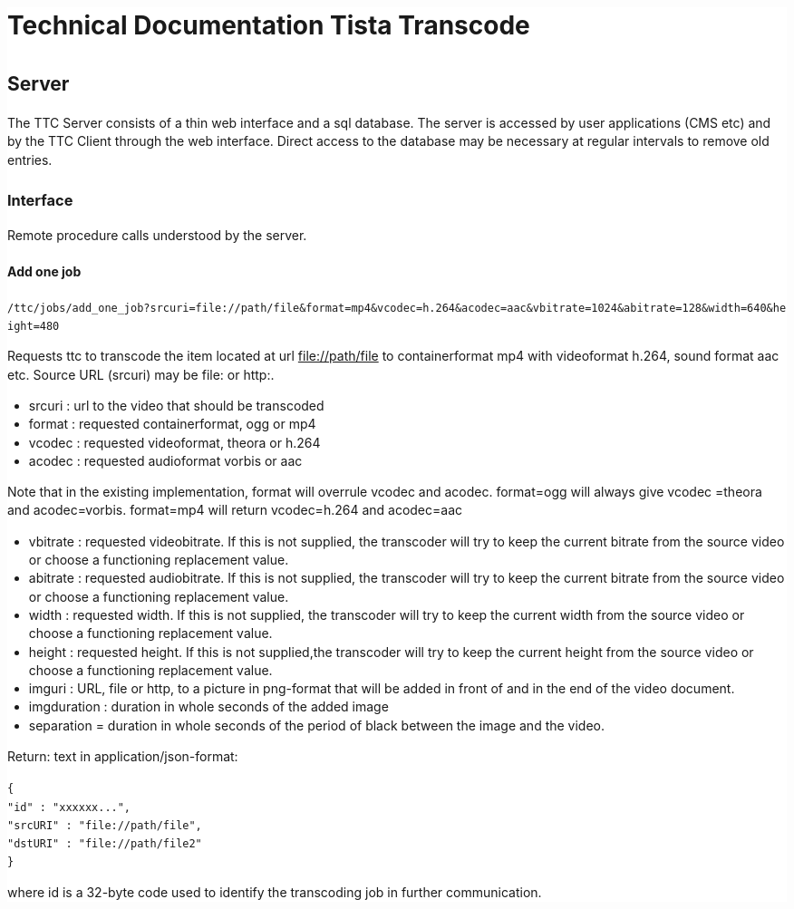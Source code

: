 # Technical Documentation Tista Transcode #

## Server ##

The TTC Server consists of a thin web interface and a sql database. The server is accessed by user applications (CMS etc) and by the TTC Client through the web interface. Direct access to the database may be necessary at regular intervals to remove old entries.

### Interface ###

Remote procedure calls understood by the server.

#### Add one job ####

```
/ttc/jobs/add_one_job?srcuri=file://path/file&format=mp4&vcodec=h.264&acodec=aac&vbitrate=1024&abitrate=128&width=640&height=480
```

Requests ttc to transcode the item located at url [file://path/file](file://path/file) to containerformat mp4 with videoformat h.264, sound format aac etc. Source URL (srcuri) may be file: or http:.

  * srcuri : url to the video that should be transcoded
  * format : requested containerformat, ogg or mp4
  * vcodec : requested videoformat, theora or h.264
  * acodec : requested audioformat vorbis or aac

Note that in the existing implementation, format will overrule vcodec and acodec. format=ogg will always give vcodec =theora and acodec=vorbis. format=mp4 will return vcodec=h.264 and acodec=aac

  * vbitrate : requested videobitrate. If this is not supplied, the transcoder will try to keep the current bitrate from the source video or choose a functioning replacement value.
  * abitrate : requested audiobitrate. If this is not supplied, the transcoder will try to keep the current bitrate from the source video or choose a functioning replacement value.
  * width : requested width. If this is not supplied, the transcoder will try to keep the current width from the source video or choose a functioning replacement value.
  * height : requested height. If this is not supplied,the transcoder will try to keep the current height from the source video or choose a functioning replacement value.
  * imguri : URL, file or http, to a picture in png-format that will be added in front of and in the end of the video document.
  * imgduration : duration in whole seconds of the added image
  * separation = duration in whole seconds of the period of black between the image and the video.

Return: text in application/json-format:

```
{
"id" : "xxxxxx...",
"srcURI" : "file://path/file",
"dstURI" : "file://path/file2"
}
```

where id is a 32-byte code used to identify the transcoding job in further communication.

